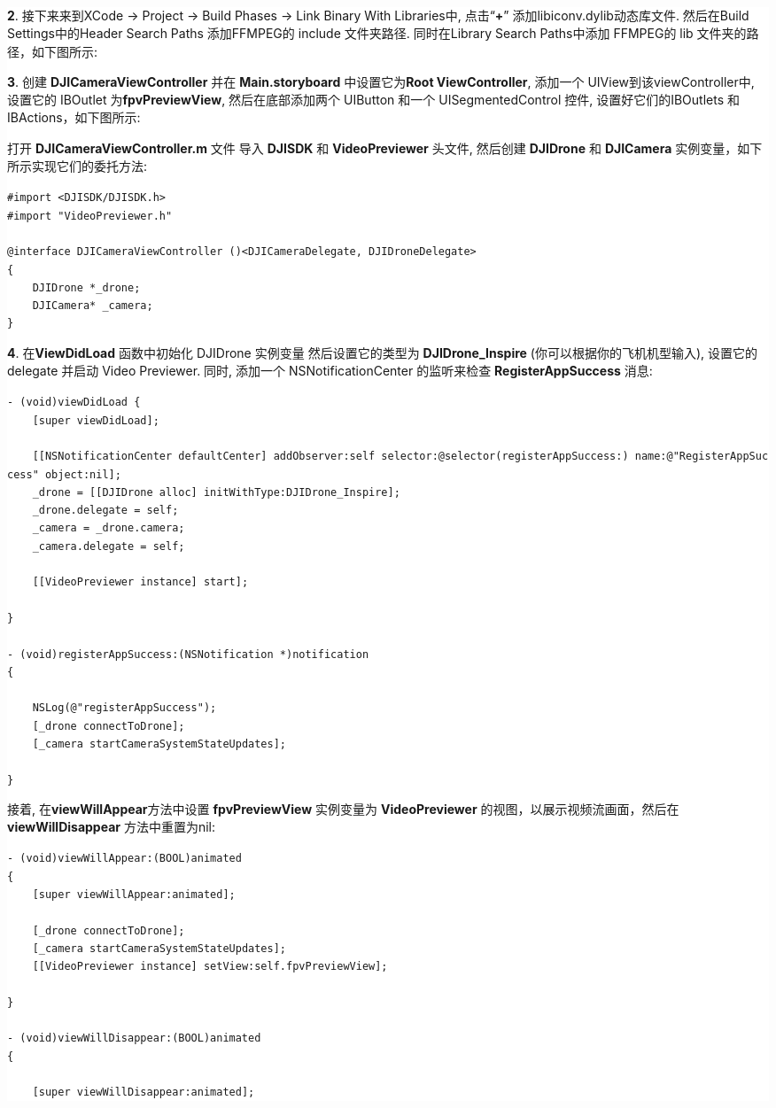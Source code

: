 **2**. 接下来来到XCode -> Project -> Build Phases -> Link Binary With Libraries中, 点击“**+**” 添加libiconv.dylib动态库文件. 然后在Build Settings中的Header Search Paths 添加FFMPEG的 include 文件夹路径. 同时在Library Search Paths中添加 FFMPEG的 lib 文件夹的路径，如下图所示:

**3**. 创建 **DJICameraViewController** 并在 **Main.storyboard** 中设置它为**Root ViewController**, 添加一个 UIView到该viewController中, 设置它的 IBOutlet 为**fpvPreviewView**, 然后在底部添加两个 UIButton 和一个 UISegmentedControl 控件, 设置好它们的IBOutlets 和 IBActions，如下图所示:

打开 **DJICameraViewController.m** 文件 导入 **DJISDK** 和 **VideoPreviewer** 头文件, 然后创建 **DJIDrone** 和 **DJICamera** 实例变量，如下所示实现它们的委托方法:

```
#import <DJISDK/DJISDK.h>
#import "VideoPreviewer.h"

@interface DJICameraViewController ()<DJICameraDelegate, DJIDroneDelegate>
{
    DJIDrone *_drone;
    DJICamera* _camera;
}
```

**4**. 在**ViewDidLoad** 函数中初始化 DJIDrone 实例变量 然后设置它的类型为 **DJIDrone\_Inspire** (你可以根据你的飞机机型输入), 设置它的delegate 并启动 Video Previewer. 同时, 添加一个 NSNotificationCenter 的监听来检查 **RegisterAppSuccess** 消息:

```
- (void)viewDidLoad {
    [super viewDidLoad];

    [[NSNotificationCenter defaultCenter] addObserver:self selector:@selector(registerAppSuccess:) name:@"RegisterAppSuccess" object:nil];
    _drone = [[DJIDrone alloc] initWithType:DJIDrone_Inspire];
    _drone.delegate = self;
    _camera = _drone.camera;
    _camera.delegate = self;

    [[VideoPreviewer instance] start];

}

- (void)registerAppSuccess:(NSNotification *)notification
{

    NSLog(@"registerAppSuccess");
    [_drone connectToDrone];
    [_camera startCameraSystemStateUpdates];

}
```

接着, 在**viewWillAppear**方法中设置 **fpvPreviewView** 实例变量为 **VideoPreviewer** 的视图，以展示视频流画面，然后在**viewWillDisappear** 方法中重置为nil:

```
- (void)viewWillAppear:(BOOL)animated
{
    [super viewWillAppear:animated];

    [_drone connectToDrone];
    [_camera startCameraSystemStateUpdates];
    [[VideoPreviewer instance] setView:self.fpvPreviewView];

}

- (void)viewWillDisappear:(BOOL)animated
{

    [super viewWillDisappear:animated];
```